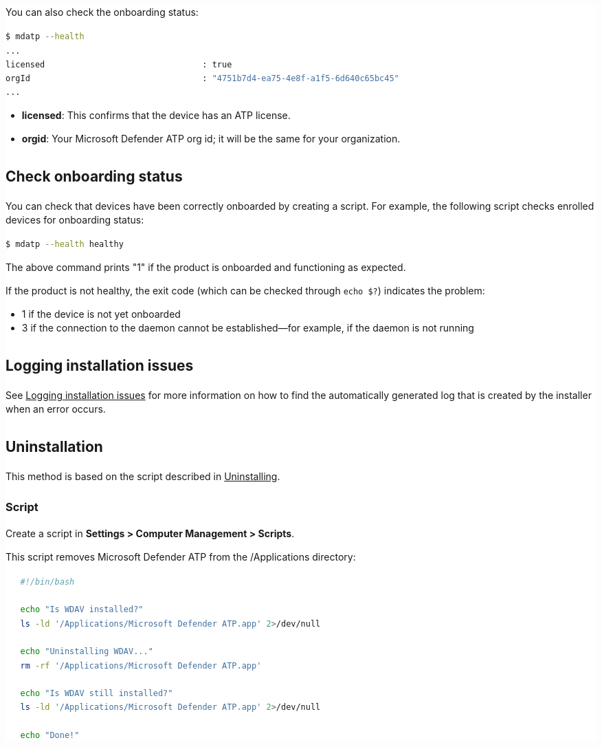 You can also check the onboarding status:

```bash
$ mdatp --health
...
licensed                                : true
orgId                                   : "4751b7d4-ea75-4e8f-a1f5-6d640c65bc45"
...
```

- **licensed**: This confirms that the device has an ATP license.

- **orgid**: Your Microsoft Defender ATP org id; it will be the same for your organization.

## Check onboarding status

You can check that devices have been correctly onboarded by creating a script. For example, the following script checks enrolled devices for onboarding status:

```bash
$ mdatp --health healthy
```

The above command prints "1" if the product is onboarded and functioning as expected.

If the product is not healthy, the exit code (which can be checked through `echo $?`) indicates the problem:
- 1 if the device is not yet onboarded
- 3 if the connection to the daemon cannot be established—for example, if the daemon is not running

## Logging installation issues

See [Logging installation issues](microsoft-defender-atp-mac-resources.md#logging-installation-issues) for more information on how to find the automatically generated log that is created by the installer when an error occurs.

## Uninstallation

This method is based on the script described in [Uninstalling](microsoft-defender-atp-mac-resources.md#uninstalling).

### Script

Create a script in **Settings > Computer Management > Scripts**.

This script removes Microsoft Defender ATP from the /Applications directory:

```bash
   #!/bin/bash

   echo "Is WDAV installed?"
   ls -ld '/Applications/Microsoft Defender ATP.app' 2>/dev/null

   echo "Uninstalling WDAV..."
   rm -rf '/Applications/Microsoft Defender ATP.app'

   echo "Is WDAV still installed?"
   ls -ld '/Applications/Microsoft Defender ATP.app' 2>/dev/null

   echo "Done!"
```
